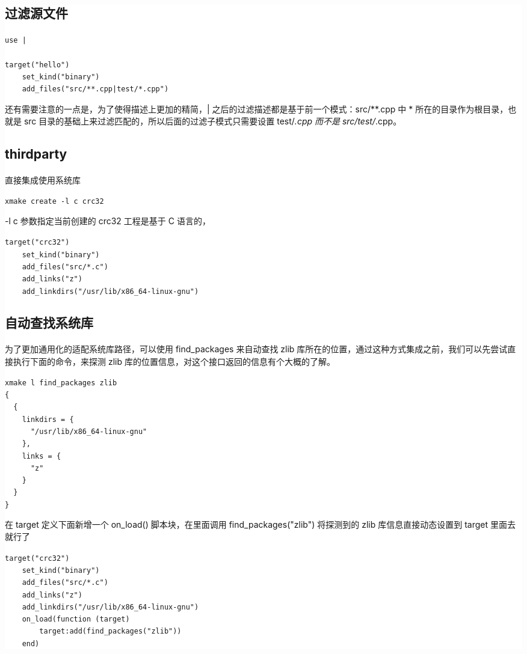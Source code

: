 ## 过滤源文件

```
use |

target("hello")
    set_kind("binary")
    add_files("src/**.cpp|test/*.cpp")
```

还有需要注意的一点是，为了使得描述上更加的精简，| 之后的过滤描述都是基于前一个模式：src/**.cpp 中 * 所在的目录作为根目录，也就是 src 目录的基础上来过滤匹配的，所以后面的过滤子模式只需要设置 test/*.cpp 而不是 src/test/*.cpp。

## thirdparty

直接集成使用系统库

```
xmake create -l c crc32
```

-l c 参数指定当前创建的 crc32 工程是基于 C 语言的，

```
target("crc32")
    set_kind("binary")
    add_files("src/*.c")
    add_links("z")
    add_linkdirs("/usr/lib/x86_64-linux-gnu")
```

## 自动查找系统库

为了更加通用化的适配系统库路径，可以使用 find_packages 来自动查找 zlib 库所在的位置，通过这种方式集成之前，我们可以先尝试直接执行下面的命令，来探测 zlib 库的位置信息，对这个接口返回的信息有个大概的了解。

```
xmake l find_packages zlib
{
  {
    linkdirs = {
      "/usr/lib/x86_64-linux-gnu"
    },
    links = {
      "z"
    }
  }
}
```

在 target 定义下面新增一个 on_load() 脚本块，在里面调用 find_packages("zlib") 将探测到的 zlib 库信息直接动态设置到 target 里面去就行了

```
target("crc32")
    set_kind("binary")
    add_files("src/*.c")
    add_links("z")
    add_linkdirs("/usr/lib/x86_64-linux-gnu")
    on_load(function (target)
        target:add(find_packages("zlib"))
    end)
```

